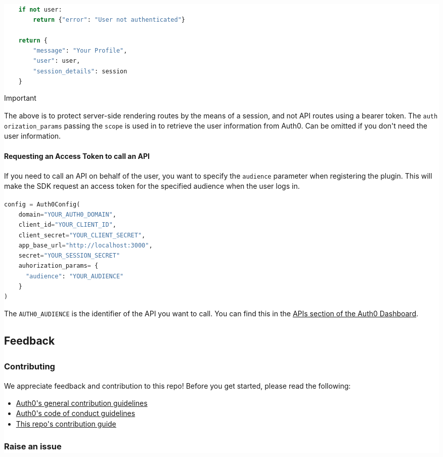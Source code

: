 ```python
    if not user:
        return {"error": "User not authenticated"}
    
    return {
        "message": "Your Profile",
        "user": user,
        "session_details": session
    }
```

> [!IMPORTANT]  
> The above is to protect server-side rendering routes by the means of a session, and not API routes using a bearer token.
> The `authorization_params` passing the `scope` is used in to retrieve the user information from Auth0. Can be omitted if you don't need the user information.


#### Requesting an Access Token to call an API

If you need to call an API on behalf of the user, you want to specify the `audience` parameter when registering the plugin. This will make the SDK request an access token for the specified audience when the user logs in.

```python
config = Auth0Config(
    domain="YOUR_AUTH0_DOMAIN",    
    client_id="YOUR_CLIENT_ID",
    client_secret="YOUR_CLIENT_SECRET",
    app_base_url="http://localhost:3000",
    secret="YOUR_SESSION_SECRET"
    auhorization_params= {
      "audience": "YOUR_AUDIENCE"
    }
)
```

The `AUTH0_AUDIENCE` is the identifier of the API you want to call. You can find this in the [APIs section of the Auth0 Dashboard](https://manage.auth0.com/#/apis/).

## Feedback

### Contributing

We appreciate feedback and contribution to this repo! Before you get started, please read the following:

- [Auth0's general contribution guidelines](https://github.com/auth0/open-source-template/blob/master/GENERAL-CONTRIBUTING.md)
- [Auth0's code of conduct guidelines](https://github.com/auth0/open-source-template/blob/master/CODE-OF-CONDUCT.md)
- [This repo's contribution guide](./../../CONTRIBUTING.md)

### Raise an issue

